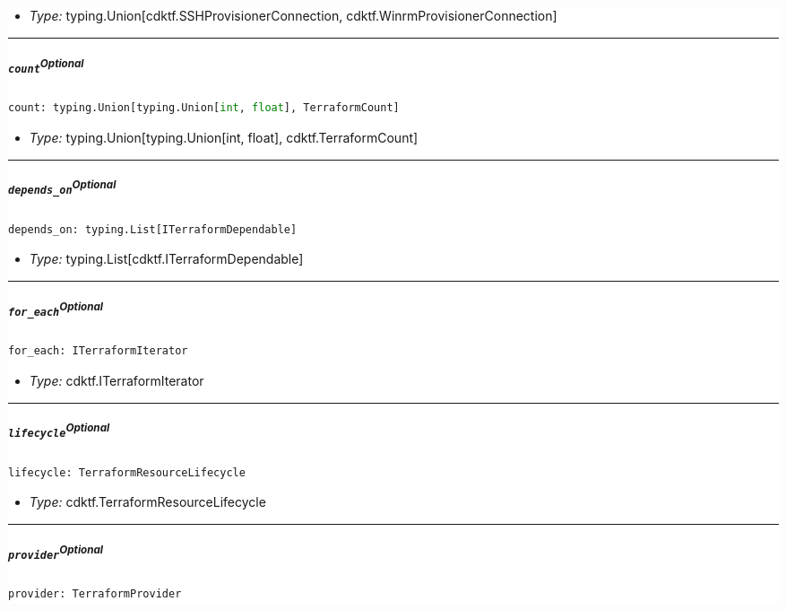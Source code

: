 - *Type:* typing.Union[cdktf.SSHProvisionerConnection, cdktf.WinrmProvisionerConnection]

---

##### `count`<sup>Optional</sup> <a name="count" id="@cdktf/provider-vsphere.resourcePool.ResourcePoolConfig.property.count"></a>

```python
count: typing.Union[typing.Union[int, float], TerraformCount]
```

- *Type:* typing.Union[typing.Union[int, float], cdktf.TerraformCount]

---

##### `depends_on`<sup>Optional</sup> <a name="depends_on" id="@cdktf/provider-vsphere.resourcePool.ResourcePoolConfig.property.dependsOn"></a>

```python
depends_on: typing.List[ITerraformDependable]
```

- *Type:* typing.List[cdktf.ITerraformDependable]

---

##### `for_each`<sup>Optional</sup> <a name="for_each" id="@cdktf/provider-vsphere.resourcePool.ResourcePoolConfig.property.forEach"></a>

```python
for_each: ITerraformIterator
```

- *Type:* cdktf.ITerraformIterator

---

##### `lifecycle`<sup>Optional</sup> <a name="lifecycle" id="@cdktf/provider-vsphere.resourcePool.ResourcePoolConfig.property.lifecycle"></a>

```python
lifecycle: TerraformResourceLifecycle
```

- *Type:* cdktf.TerraformResourceLifecycle

---

##### `provider`<sup>Optional</sup> <a name="provider" id="@cdktf/provider-vsphere.resourcePool.ResourcePoolConfig.property.provider"></a>

```python
provider: TerraformProvider
```
